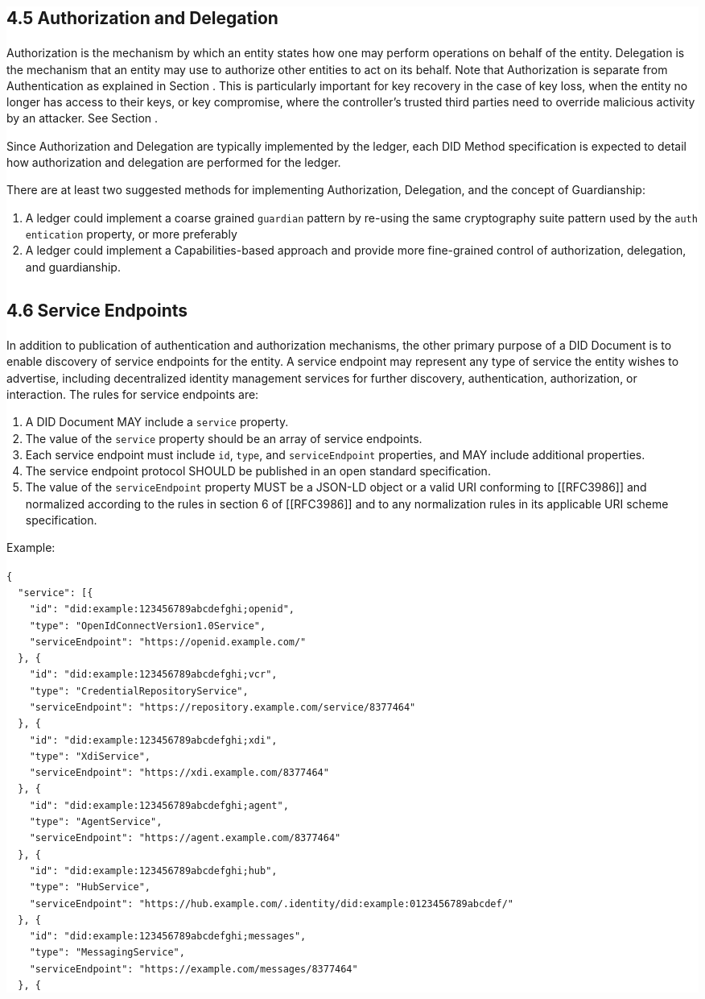 ## 4.5 Authorization and Delegation

Authorization is the mechanism by which an entity states how one may perform operations on behalf of the entity. Delegation is the mechanism that an entity may use to authorize other entities to act on its behalf. Note that Authorization is separate from Authentication as explained in Section [](#authentication). This is particularly important for key recovery in the case of key loss, when the entity no longer has access to their keys, or key compromise, where the controller’s trusted third parties need to override malicious activity by an attacker. See Section [](#security-considerations).

Since Authorization and Delegation are typically implemented by the ledger, each DID Method specification is expected to detail how authorization and delegation are performed for the ledger.

There are at least two suggested methods for implementing Authorization, Delegation, and the concept of Guardianship:

1.  A ledger could implement a coarse grained `guardian` pattern by re-using the same cryptography suite pattern used by the `authentication` property, or more preferably
2.  A ledger could implement a Capabilities-based approach and provide more fine-grained control of authorization, delegation, and guardianship.

## 4.6 Service Endpoints

In addition to publication of authentication and authorization mechanisms, the other primary purpose of a DID Document is to enable discovery of service endpoints for the entity. A service endpoint may represent any type of service the entity wishes to advertise, including decentralized identity management services for further discovery, authentication, authorization, or interaction. The rules for service endpoints are:

1.  A DID Document MAY include a `service` property.
2.  The value of the `service` property should be an array of service endpoints.
3.  Each service endpoint must include `id`, `type`, and `serviceEndpoint` properties, and MAY include additional properties.
4.  The service endpoint protocol SHOULD be published in an open standard specification.
5.  The value of the `serviceEndpoint` property MUST be a JSON-LD object or a valid URI conforming to [[RFC3986]] and normalized according to the rules in section 6 of [[RFC3986]] and to any normalization rules in its applicable URI scheme specification.

Example:

```
{
  "service": [{
    "id": "did:example:123456789abcdefghi;openid",
    "type": "OpenIdConnectVersion1.0Service",
    "serviceEndpoint": "https://openid.example.com/"
  }, {
    "id": "did:example:123456789abcdefghi;vcr",
    "type": "CredentialRepositoryService",
    "serviceEndpoint": "https://repository.example.com/service/8377464"
  }, {
    "id": "did:example:123456789abcdefghi;xdi",
    "type": "XdiService",
    "serviceEndpoint": "https://xdi.example.com/8377464"
  }, {
    "id": "did:example:123456789abcdefghi;agent",
    "type": "AgentService",
    "serviceEndpoint": "https://agent.example.com/8377464"
  }, {
    "id": "did:example:123456789abcdefghi;hub",
    "type": "HubService",
    "serviceEndpoint": "https://hub.example.com/.identity/did:example:0123456789abcdef/"
  }, {
    "id": "did:example:123456789abcdefghi;messages",
    "type": "MessagingService",
    "serviceEndpoint": "https://example.com/messages/8377464"
  }, {
```